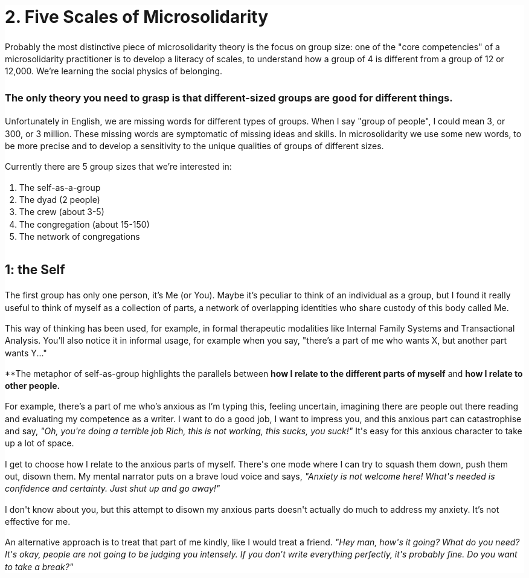 # 2. Five Scales of Microsolidarity

Probably the most distinctive piece of microsolidarity theory is the focus on group size: one of the "core competencies" of a microsolidarity practitioner is to develop a literacy of scales, to understand how a group of 4 is different from a group of 12 or 12,000. We’re learning the social physics of belonging.

### The only theory you need to grasp is that different-sized groups are good for different things.

Unfortunately in English, we are missing words for different types of groups. When I say "group of people", I could mean 3, or 300, or 3 million. These missing words are symptomatic of missing ideas and skills. In microsolidarity we use some new words, to be more precise and to develop a sensitivity to the unique qualities of groups of different sizes.

Currently there are 5 group sizes that we’re interested in:

1. The self-as-a-group
2. The dyad (2 people)
3. The crew (about 3-5)
4. The congregation (about 15-150)
5. The network of congregations

## 1: the Self

The first group has only one person, it’s Me (or You). Maybe it’s peculiar to think of an individual as a group, but I found it really useful to think of myself as a collection of parts, a network of overlapping identities who share custody of this body called Me.

This way of thinking has been used, for example, in formal therapeutic modalities like Internal Family Systems and Transactional Analysis. You’ll also notice it in informal usage, for example when you say, "there’s a part of me who wants X, but another part wants Y..."

\*\*The metaphor of self-as-group highlights the parallels between **how I relate to the different parts of myself** and **how I relate to other people.**

For example, there’s a part of me who’s anxious as I’m typing this, feeling uncertain, imagining there are people out there reading and evaluating my competence as a writer. I want to do a good job, I want to impress you, and this anxious part can catastrophise and say, _"Oh, you're doing a terrible job Rich, this is not working, this sucks, you suck!"_ It's easy for this anxious character to take up a lot of space.

I get to choose how I relate to the anxious parts of myself. There's one mode where I can try to squash them down, push them out, disown them. My mental narrator puts on a brave loud voice and says, _"Anxiety is not welcome here! What's needed is confidence and certainty. Just shut up and go away!"_

I don't know about you, but this attempt to disown my anxious parts doesn't actually do much to address my anxiety. It’s not effective for me.

An alternative approach is to treat that part of me kindly, like I would treat a friend. _"Hey man, how's it going? What do you need? It's okay, people are not going to be judging you intensely. If you don’t write everything perfectly, it's probably fine. Do you want to take a break?"_
